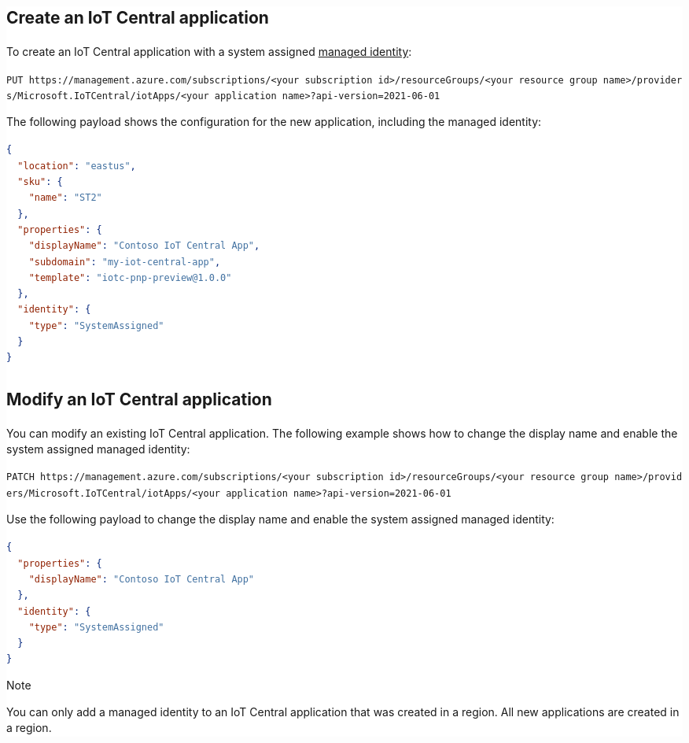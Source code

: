## Create an IoT Central application

To create an IoT Central application with a system assigned [managed identity](../../active-directory/managed-identities-azure-resources/overview.md):

```http
PUT https://management.azure.com/subscriptions/<your subscription id>/resourceGroups/<your resource group name>/providers/Microsoft.IoTCentral/iotApps/<your application name>?api-version=2021-06-01
```

The following payload shows the configuration for the new application, including the managed identity:

```json
{
  "location": "eastus",
  "sku": {
    "name": "ST2"
  },
  "properties": {
    "displayName": "Contoso IoT Central App",
    "subdomain": "my-iot-central-app",
    "template": "iotc-pnp-preview@1.0.0"
  },
  "identity": {
    "type": "SystemAssigned"
  }
}
```

## Modify an IoT Central application

You can modify an existing IoT Central application. The following example shows how to change the display name and enable the system assigned managed identity:

```http
PATCH https://management.azure.com/subscriptions/<your subscription id>/resourceGroups/<your resource group name>/providers/Microsoft.IoTCentral/iotApps/<your application name>?api-version=2021-06-01
```

Use the following payload to change the display name and enable the system assigned managed identity:

```json
{
  "properties": {
    "displayName": "Contoso IoT Central App"
  },
  "identity": {
    "type": "SystemAssigned"
  }
}
```

> [!NOTE]
> You can only add a managed identity to an IoT Central application that was created in a region. All new applications are created in a region.
